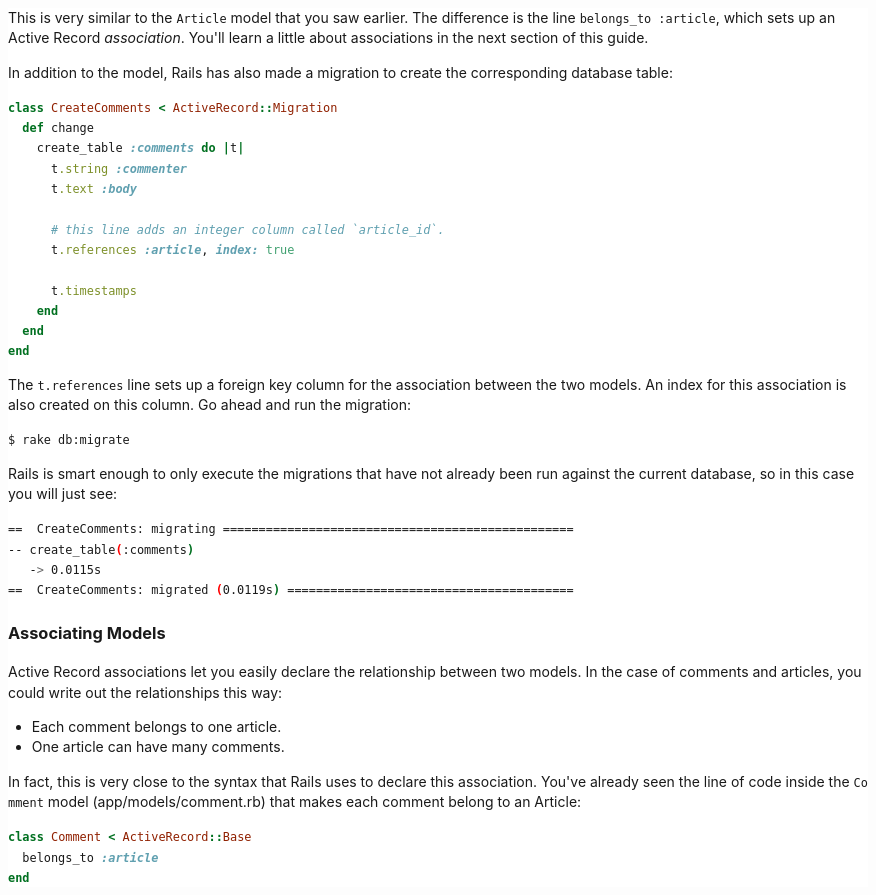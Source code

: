 This is very similar to the `Article` model that you saw earlier. The difference is the line `belongs_to :article`, which sets up an Active Record _association_. You'll learn a little about associations in the next section of this guide.

In addition to the model, Rails has also made a migration to create the corresponding database table:

```ruby
class CreateComments < ActiveRecord::Migration
  def change
    create_table :comments do |t|
      t.string :commenter
      t.text :body

      # this line adds an integer column called `article_id`.
      t.references :article, index: true

      t.timestamps
    end
  end
end
```

The `t.references` line sets up a foreign key column for the association between the two models. An index for this association is also created on this column. Go ahead and run the migration:

```bash
$ rake db:migrate
```

Rails is smart enough to only execute the migrations that have not already been run against the current database, so in this case you will just see:

```bash
==  CreateComments: migrating =================================================
-- create_table(:comments)
   -> 0.0115s
==  CreateComments: migrated (0.0119s) ========================================
```

### Associating Models

Active Record associations let you easily declare the relationship between two models. In the case of comments and articles, you could write out the relationships this way:

* Each comment belongs to one article.
* One article can have many comments.

In fact, this is very close to the syntax that Rails uses to declare this association. You've already seen the line of code inside the `Comment` model (app/models/comment.rb) that makes each comment belong to an Article:

```ruby
class Comment < ActiveRecord::Base
  belongs_to :article
end
```
